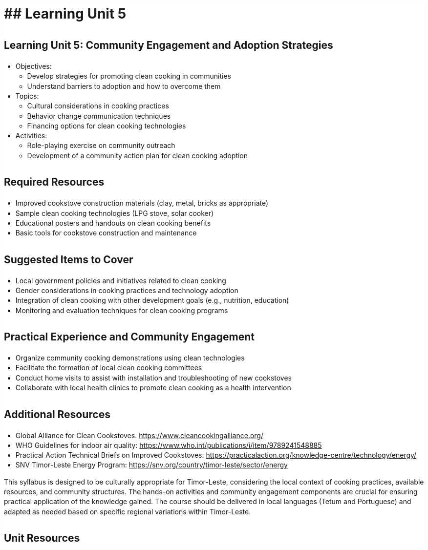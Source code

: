 # ## Learning Unit 5

## Learning Unit 5: Community Engagement and Adoption Strategies
- Objectives:
  * Develop strategies for promoting clean cooking in communities
  * Understand barriers to adoption and how to overcome them
- Topics:
  * Cultural considerations in cooking practices
  * Behavior change communication techniques
  * Financing options for clean cooking technologies
- Activities:
  * Role-playing exercise on community outreach
  * Development of a community action plan for clean cooking adoption

## Required Resources
- Improved cookstove construction materials (clay, metal, bricks as appropriate)
- Sample clean cooking technologies (LPG stove, solar cooker)
- Educational posters and handouts on clean cooking benefits
- Basic tools for cookstove construction and maintenance

## Suggested Items to Cover
- Local government policies and initiatives related to clean cooking
- Gender considerations in cooking practices and technology adoption
- Integration of clean cooking with other development goals (e.g., nutrition, education)
- Monitoring and evaluation techniques for clean cooking programs

## Practical Experience and Community Engagement
- Organize community cooking demonstrations using clean technologies
- Facilitate the formation of local clean cooking committees
- Conduct home visits to assist with installation and troubleshooting of new cookstoves
- Collaborate with local health clinics to promote clean cooking as a health intervention

## Additional Resources
- Global Alliance for Clean Cookstoves: https://www.cleancookingalliance.org/
- WHO Guidelines for indoor air quality: https://www.who.int/publications/i/item/9789241548885
- Practical Action Technical Briefs on Improved Cookstoves: https://practicalaction.org/knowledge-centre/technology/energy/
- SNV Timor-Leste Energy Program: https://snv.org/country/timor-leste/sector/energy

This syllabus is designed to be culturally appropriate for Timor-Leste, considering the local context of cooking practices, available resources, and community structures. The hands-on activities and community engagement components are crucial for ensuring practical application of the knowledge gained. The course should be delivered in local languages (Tetum and Portuguese) and adapted as needed based on specific regional variations within Timor-Leste.

## Unit Resources
